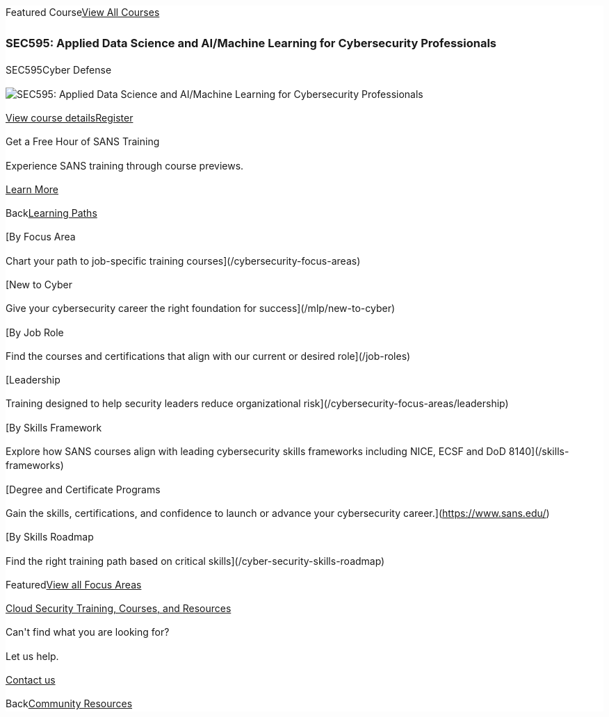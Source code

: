 Featured Course[View All Courses](/cyber-security-courses)

### SEC595: Applied Data Science and AI/Machine Learning for Cybersecurity Professionals

SEC595Cyber Defense

![SEC595: Applied Data Science and AI/Machine Learning for Cybersecurity Professionals](/_next/image?url=https%3A%2F%2Fimages.contentstack.io%2Fv3%2Fassets%2Fbltabe50a4554f8e97f%2Fblta744d1449d56747e%2F68cc24727ca471dde41357dd%2Fcourse-cards_cyber-defense_SEC595_1514x792.png&w=3840&q=75)

[View course details](/cyber-security-courses/applied-data-science-machine-learning)[Register](/cyber-security-courses/applied-data-science-machine-learning#schedule-pricing)

Get a Free Hour of SANS Training

Experience SANS training through course previews.

[Learn More](/course-preview)

Back[Learning Paths](/learning-paths)

[By Focus Area

Chart your path to job-specific training courses](/cybersecurity-focus-areas)

[New to Cyber

Give your cybersecurity career the right foundation for success](/mlp/new-to-cyber)

[By Job Role

Find the courses and certifications that align with our current or desired role](/job-roles)

[Leadership

Training designed to help security leaders reduce organizational risk](/cybersecurity-focus-areas/leadership)

[By Skills Framework

Explore how SANS courses align with leading cybersecurity skills frameworks including NICE, ECSF and DoD 8140](/skills-frameworks)

[Degree and Certificate Programs

Gain the skills, certifications, and confidence to launch or advance your cybersecurity career.](https://www.sans.edu/)

[By Skills Roadmap

Find the right training path based on critical skills](/cyber-security-skills-roadmap)

Featured[View all Focus Areas](/cybersecurity-focus-areas)

[Cloud Security Training, Courses, and Resources](/cybersecurity-focus-areas/cloud-security)

Can't find what you are looking for?

Let us help.

[Contact us](/about/contact)

Back[Community Resources](/security-resources)

